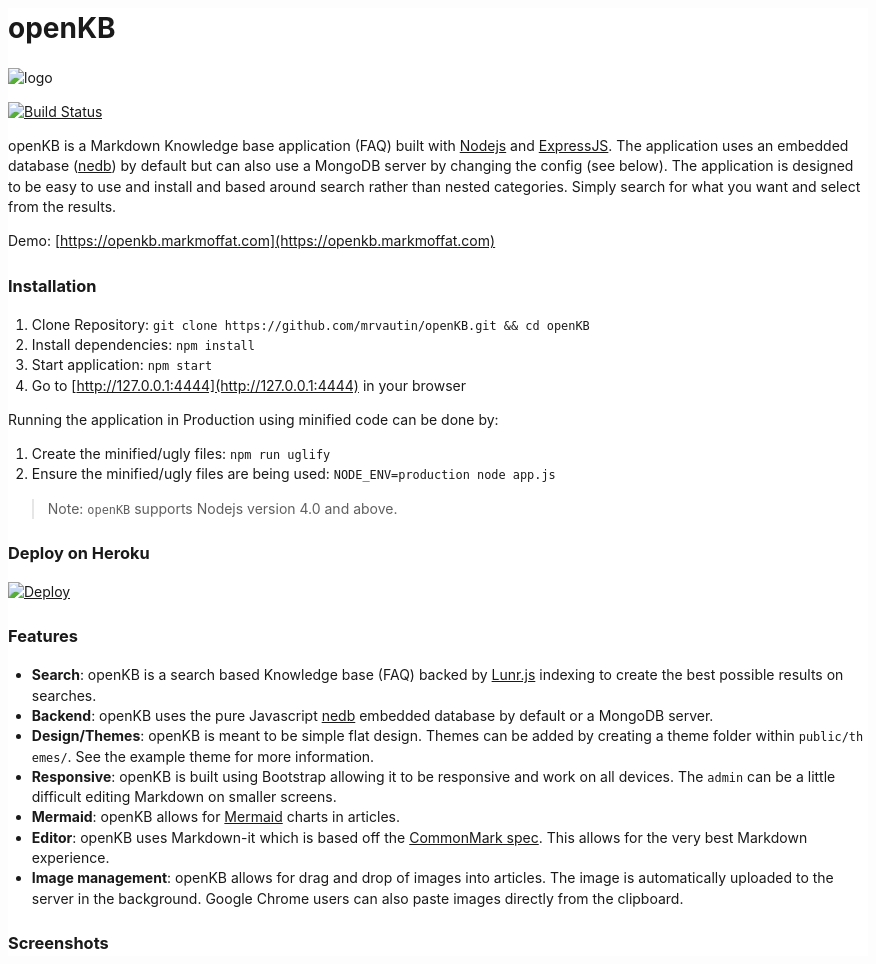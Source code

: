 # openKB

![logo](https://files.markmoffat.com/openkb/logo.png)

[![Build Status](https://travis-ci.org/mrvautin/openKB.svg?branch=master)](https://travis-ci.org/mrvautin/openkb)

openKB is a Markdown Knowledge base application (FAQ) built with [Nodejs](https://nodejs.org/) and [ExpressJS](http://expressjs.com/). The application uses an embedded database ([nedb](https://github.com/louischatriot/nedb))
by default but can also use a MongoDB server by changing the config (see below). The application is designed to be easy to use and install and based around search rather than nested categories. Simply search for what you want and select from the results.

Demo: [https://openkb.markmoffat.com](https://openkb.markmoffat.com)

### Installation

1. Clone Repository: `git clone https://github.com/mrvautin/openKB.git && cd openKB`
2. Install dependencies: `npm install`
3. Start application: `npm start`
4. Go to  [http://127.0.0.1:4444](http://127.0.0.1:4444) in your browser

Running the application in Production using minified code can be done by:

1. Create the minified/ugly files: `npm run uglify`
2. Ensure the minified/ugly files are being used: `NODE_ENV=production node app.js`

> Note: `openKB` supports Nodejs version 4.0 and above.

### Deploy on Heroku

[![Deploy](https://www.herokucdn.com/deploy/button.svg)](https://heroku.com/deploy?template=https://github.com/mrvautin/openKB)

### Features

- **Search**: openKB is a search based Knowledge base (FAQ) backed by [Lunr.js](https://github.com/olivernn/lunr.js/) indexing to create the best possible results on searches.
- **Backend**: openKB uses the pure Javascript [nedb](https://github.com/louischatriot/nedb) embedded database by default or a MongoDB server.
- **Design/Themes**: openKB is meant to be simple flat design. Themes can be added by creating a theme folder within `public/themes/`. See the example theme for more information.
- **Responsive**: openKB is built using Bootstrap allowing it to be responsive and work on all devices. The `admin` can be a little difficult editing Markdown on smaller screens.
- **Mermaid**: openKB allows for [Mermaid](http://knsv.github.io/mermaid/) charts in articles.
- **Editor**: openKB uses Markdown-it which is based off the [CommonMark spec](http://spec.commonmark.org/). This allows for the very best Markdown experience.
- **Image management**: openKB allows for drag and drop of images into articles. The image is automatically uploaded to the server in the background. Google Chrome users can also paste images directly from the clipboard.

### Screenshots
